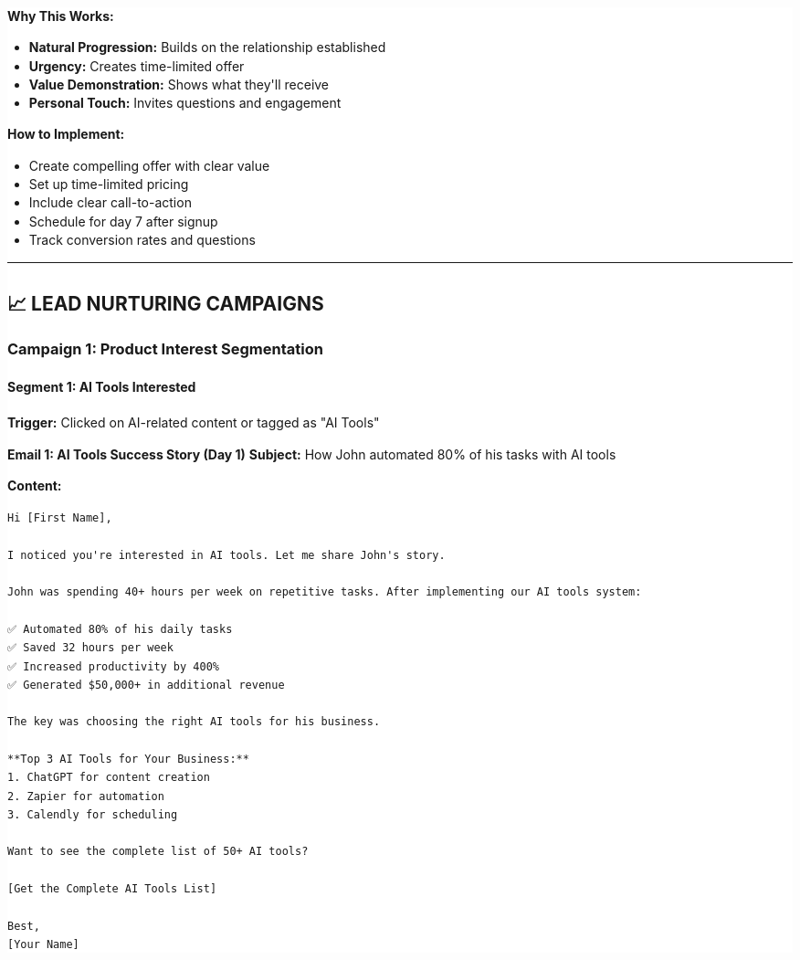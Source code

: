 **Why This Works:**
- **Natural Progression:** Builds on the relationship established
- **Urgency:** Creates time-limited offer
- **Value Demonstration:** Shows what they'll receive
- **Personal Touch:** Invites questions and engagement

**How to Implement:**
- Create compelling offer with clear value
- Set up time-limited pricing
- Include clear call-to-action
- Schedule for day 7 after signup
- Track conversion rates and questions

---

## 📈 **LEAD NURTURING CAMPAIGNS**

### **Campaign 1: Product Interest Segmentation**

#### **Segment 1: AI Tools Interested**
**Trigger:** Clicked on AI-related content or tagged as "AI Tools"

**Email 1: AI Tools Success Story (Day 1)**
**Subject:** How John automated 80% of his tasks with AI tools

**Content:**
```
Hi [First Name],

I noticed you're interested in AI tools. Let me share John's story.

John was spending 40+ hours per week on repetitive tasks. After implementing our AI tools system:

✅ Automated 80% of his daily tasks
✅ Saved 32 hours per week
✅ Increased productivity by 400%
✅ Generated $50,000+ in additional revenue

The key was choosing the right AI tools for his business.

**Top 3 AI Tools for Your Business:**
1. ChatGPT for content creation
2. Zapier for automation
3. Calendly for scheduling

Want to see the complete list of 50+ AI tools?

[Get the Complete AI Tools List]

Best,
[Your Name]
```
